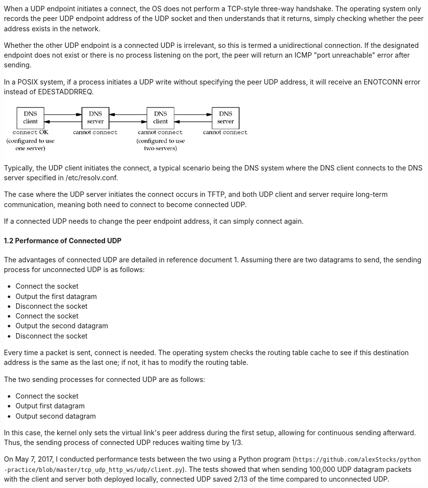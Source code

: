 When a UDP endpoint initiates a connect, the OS does not perform a TCP-style three-way handshake. The operating system only records the peer UDP endpoint address of the UDP socket and then understands that it returns, simply checking whether the peer address exists in the network.

Whether the other UDP endpoint is a connected UDP is irrelevant, so this is termed a unidirectional connection. If the designated endpoint does not exist or there is no process listening on the port, the peer will return an ICMP "port unreachable" error after sending.

In a POSIX system, if a process initiates a UDP write without specifying the peer UDP address, it will receive an ENOTCONN error instead of EDESTADDRREQ.

![img](/imgs/blog/dubbo-go/dns_udp.gif)

Typically, the UDP client initiates the connect, a typical scenario being the DNS system where the DNS client connects to the DNS server specified in /etc/resolv.conf.

The case where the UDP server initiates the connect occurs in TFTP, and both UDP client and server require long-term communication, meaning both need to connect to become connected UDP.

If a connected UDP needs to change the peer endpoint address, it can simply connect again.

#### 1.2 Performance of Connected UDP

The advantages of connected UDP are detailed in reference document 1. Assuming there are two datagrams to send, the sending process for unconnected UDP is as follows:

* Connect the socket
* Output the first datagram
* Disconnect the socket
* Connect the socket
* Output the second datagram
* Disconnect the socket

Every time a packet is sent, connect is needed. The operating system checks the routing table cache to see if this destination address is the same as the last one; if not, it has to modify the routing table.

The two sending processes for connected UDP are as follows:

* Connect the socket
* Output first datagram
* Output second datagram

In this case, the kernel only sets the virtual link's peer address during the first setup, allowing for continuous sending afterward. Thus, the sending process of connected UDP reduces waiting time by 1/3.

On May 7, 2017, I conducted performance tests between the two using a Python program (`https://github.com/alexStocks/python-practice/blob/master/tcp_udp_http_ws/udp/client.py`). The tests showed that when sending 100,000 UDP datagram packets with the client and server both deployed locally, connected UDP saved 2/13 of the time compared to unconnected UDP.
